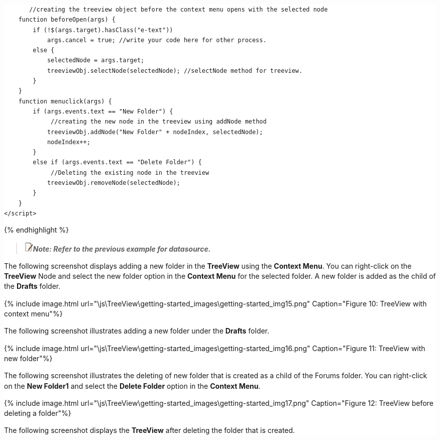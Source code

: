            //creating the treeview object before the context menu opens with the selected node
        function beforeOpen(args) {
            if (!$(args.target).hasClass("e-text"))
                args.cancel = true; //write your code here for other process.
            else {
                selectedNode = args.target;
                treeviewObj.selectNode(selectedNode); //selectNode method for treeview.
            }
        }
        function menuclick(args) {
            if (args.events.text == "New Folder") {
                 //creating the new node in the treeview using addNode method
                treeviewObj.addNode("New Folder" + nodeIndex, selectedNode);
                nodeIndex++;
            }
            else if (args.events.text == "Delete Folder") {
                 //Deleting the existing node in the treeview
                treeviewObj.removeNode(selectedNode);
            }
        }
    </script>



{% endhighlight %}



> ![C:\Users\labuser\Desktop\note.jpg](getting-started_images\getting-started_img14.jpeg)_**Note: Refer to the previous example for datasource.**_ 

The following screenshot displays adding a new folder in the **TreeView** using the **Context Menu**. You can right-click on the **TreeView** Node and select the new folder option in the **Context Menu** for the selected folder. A new folder is added as the child of the **Drafts** folder.



{% include image.html url="\js\TreeView\getting-started_images\getting-started_img15.png" Caption="Figure 10: TreeView with context menu"%}

The following screenshot illustrates adding a new folder under the **Drafts** folder. 

{% include image.html url="\js\TreeView\getting-started_images\getting-started_img16.png" Caption="Figure 11: TreeView with new folder"%}



The following screenshot illustrates the deleting of new folder that is created as a child of the Forums folder. You can right-click on the **New Folder1** and select the **Delete Folder** option in the **Context Menu**.



{% include image.html url="\js\TreeView\getting-started_images\getting-started_img17.png" Caption="Figure 12: TreeView before deleting a folder"%}



The following screenshot displays the **TreeView** after deleting the folder that is created.
